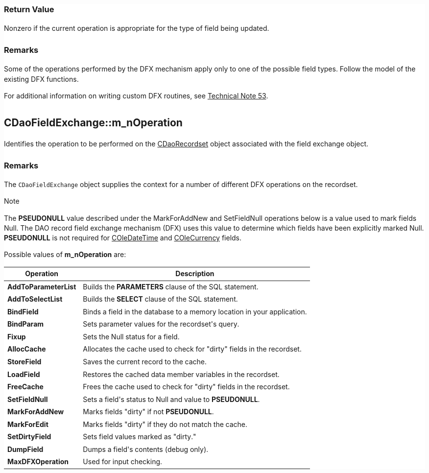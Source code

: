 ### Return Value  
 Nonzero if the current operation is appropriate for the type of field being updated.  
  
### Remarks  
 Some of the operations performed by the DFX mechanism apply only to one of the possible field types. Follow the model of the existing DFX functions.  
  
 For additional information on writing custom DFX routines, see [Technical Note 53](../../mfc/tn053-custom-dfx-routines-for-dao-database-classes.md).  
  
##  <a name="m_noperation"></a>  CDaoFieldExchange::m_nOperation  
 Identifies the operation to be performed on the [CDaoRecordset](../../mfc/reference/cdaorecordset-class.md) object associated with the field exchange object.  
  
### Remarks  
 The `CDaoFieldExchange` object supplies the context for a number of different DFX operations on the recordset.  
  
> [!NOTE]
>  The **PSEUDONULL** value described under the MarkForAddNew and SetFieldNull operations below is a value used to mark fields Null. The DAO record field exchange mechanism (DFX) uses this value to determine which fields have been explicitly marked Null. **PSEUDONULL** is not required for [COleDateTime](../../atl-mfc-shared/reference/coledatetime-class.md) and [COleCurrency](../../mfc/reference/colecurrency-class.md) fields.  
  
 Possible values of **m_nOperation** are:  
  
|Operation|Description|  
|---------------|-----------------|  
|**AddToParameterList**|Builds the **PARAMETERS** clause of the SQL statement.|  
|**AddToSelectList**|Builds the **SELECT** clause of the SQL statement.|  
|**BindField**|Binds a field in the database to a memory location in your application.|  
|**BindParam**|Sets parameter values for the recordset's query.|  
|**Fixup**|Sets the Null status for a field.|  
|**AllocCache**|Allocates the cache used to check for "dirty" fields in the recordset.|  
|**StoreField**|Saves the current record to the cache.|  
|**LoadField**|Restores the cached data member variables in the recordset.|  
|**FreeCache**|Frees the cache used to check for "dirty" fields in the recordset.|  
|**SetFieldNull**|Sets a field's status to Null and value to **PSEUDONULL**.|  
|**MarkForAddNew**|Marks fields "dirty" if not **PSEUDONULL**.|  
|**MarkForEdit**|Marks fields "dirty" if they do not match the cache.|  
|**SetDirtyField**|Sets field values marked as "dirty."|  
|**DumpField**|Dumps a field's contents (debug only).|  
|**MaxDFXOperation**|Used for input checking.|  
  
